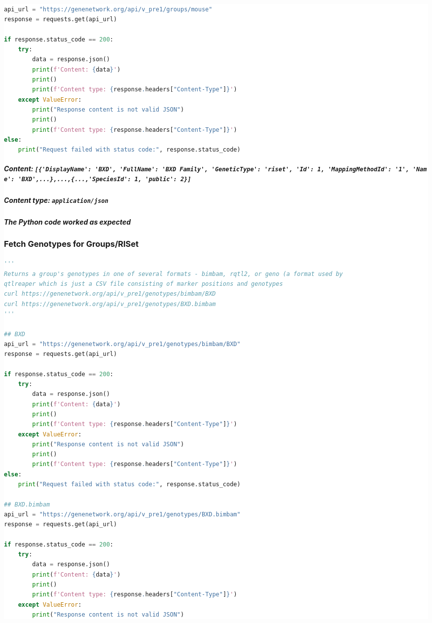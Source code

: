 ```python
api_url = "https://genenetwork.org/api/v_pre1/groups/mouse"
response = requests.get(api_url) 

if response.status_code == 200:
    try:
        data = response.json()
        print(f'Content: {data}')
        print()
        print(f'Content type: {response.headers["Content-Type"]}')
    except ValueError:
        print("Response content is not valid JSON")
        print()
        print(f'Content type: {response.headers["Content-Type"]}')
else:
    print("Request failed with status code:", response.status_code)
```
##### Content: `[{'DisplayName': 'BXD', 'FullName': 'BXD Family', 'GeneticType': 'riset', 'Id': 1, 'MappingMethodId': '1', 'Name': 'BXD',...},...,{...,'SpeciesId': 1, 'public': 2}]`
##### Content type: `application/json`
##### The Python code worked as expected 

### Fetch Genotypes for Groups/RISet

```python
''' 
Returns a group's genotypes in one of several formats - bimbam, rqtl2, or geno (a format used by 
qtlreaper which is just a CSV file consisting of marker positions and genotypes
curl https://genenetwork.org/api/v_pre1/genotypes/bimbam/BXD
curl https://genenetwork.org/api/v_pre1/genotypes/BXD.bimbam
'''

## BXD
api_url = "https://genenetwork.org/api/v_pre1/genotypes/bimbam/BXD"
response = requests.get(api_url) 

if response.status_code == 200:
    try:
        data = response.json()
        print(f'Content: {data}')
        print()
        print(f'Content type: {response.headers["Content-Type"]}')
    except ValueError:
        print("Response content is not valid JSON")
        print()
        print(f'Content type: {response.headers["Content-Type"]}')
else:
    print("Request failed with status code:", response.status_code)

## BXD.bimbam
api_url = "https://genenetwork.org/api/v_pre1/genotypes/BXD.bimbam"
response = requests.get(api_url) 

if response.status_code == 200:
    try:
        data = response.json()
        print(f'Content: {data}')
        print()
        print(f'Content type: {response.headers["Content-Type"]}')
    except ValueError:
        print("Response content is not valid JSON")
```